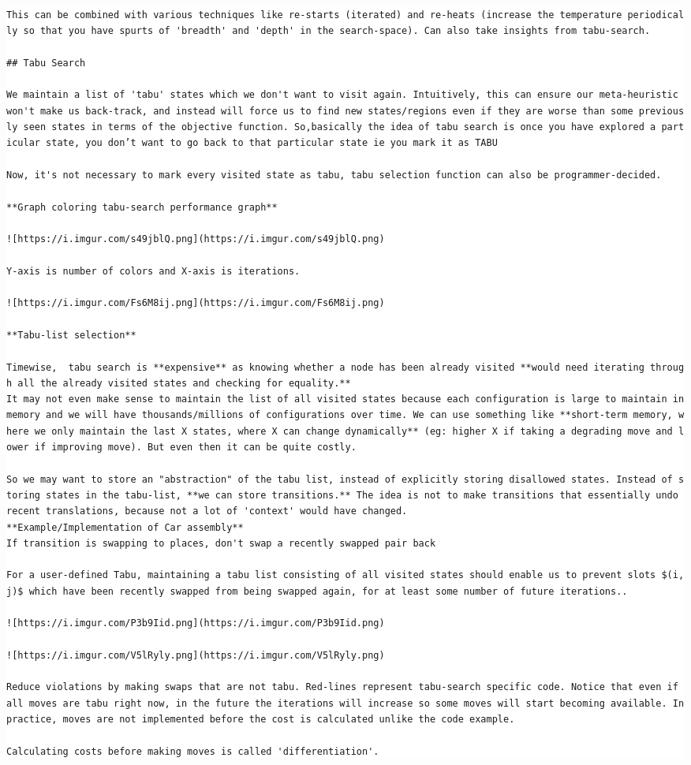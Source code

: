     This can be combined with various techniques like re-starts (iterated) and re-heats (increase the temperature periodically so that you have spurts of 'breadth' and 'depth' in the search-space). Can also take insights from tabu-search.

    ## Tabu Search

    We maintain a list of 'tabu' states which we don't want to visit again. Intuitively, this can ensure our meta-heuristic won't make us back-track, and instead will force us to find new states/regions even if they are worse than some previously seen states in terms of the objective function. So,basically the idea of tabu search is once you have explored a particular state, you don’t want to go back to that particular state ie you mark it as TABU

    Now, it's not necessary to mark every visited state as tabu, tabu selection function can also be programmer-decided.

    **Graph coloring tabu-search performance graph**

    ![https://i.imgur.com/s49jblQ.png](https://i.imgur.com/s49jblQ.png)

    Y-axis is number of colors and X-axis is iterations.

    ![https://i.imgur.com/Fs6M8ij.png](https://i.imgur.com/Fs6M8ij.png)

    **Tabu-list selection**

    Timewise,  tabu search is **expensive** as knowing whether a node has been already visited **would need iterating through all the already visited states and checking for equality.**
    It may not even make sense to maintain the list of all visited states because each configuration is large to maintain in memory and we will have thousands/millions of configurations over time. We can use something like **short-term memory, where we only maintain the last X states, where X can change dynamically** (eg: higher X if taking a degrading move and lower if improving move). But even then it can be quite costly.

    So we may want to store an "abstraction" of the tabu list, instead of explicitly storing disallowed states. Instead of storing states in the tabu-list, **we can store transitions.** The idea is not to make transitions that essentially undo recent translations, because not a lot of 'context' would have changed.
    **Example/Implementation of Car assembly**
    If transition is swapping to places, don't swap a recently swapped pair back

    For a user-defined Tabu, maintaining a tabu list consisting of all visited states should enable us to prevent slots $(i,j)$ which have been recently swapped from being swapped again, for at least some number of future iterations..

    ![https://i.imgur.com/P3b9Iid.png](https://i.imgur.com/P3b9Iid.png)

    ![https://i.imgur.com/V5lRyly.png](https://i.imgur.com/V5lRyly.png)

    Reduce violations by making swaps that are not tabu. Red-lines represent tabu-search specific code. Notice that even if all moves are tabu right now, in the future the iterations will increase so some moves will start becoming available. In practice, moves are not implemented before the cost is calculated unlike the code example.

    Calculating costs before making moves is called 'differentiation'.
